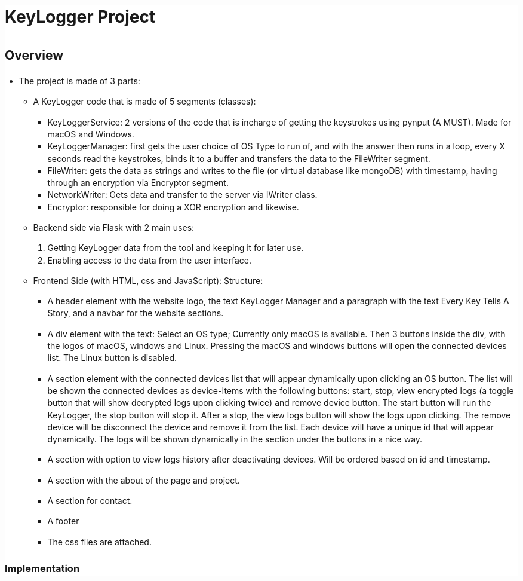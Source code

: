 # KeyLogger Project

## Overview
- The project is made of 3 parts:
    - A KeyLogger code that is made of 5 segments (classes):
        - KeyLoggerService: 2 versions of the code that is incharge of getting the keystrokes using pynput (A MUST). Made for macOS and Windows.
        - KeyLoggerManager: first gets the user choice of OS Type to run of, and with the answer then runs in a loop, every X seconds read the keystrokes, binds it to a buffer and transfers the data to the FileWriter segment. 
        - FileWriter: gets the data as strings and writes to the file (or virtual database like mongoDB) with timestamp, having through an encryption via Encryptor segment.
        - NetworkWriter: Gets data and transfer to the server via IWriter class.
        - Encryptor: responsible for doing a XOR encryption and likewise.

    - Backend side via Flask with 2 main uses:
        1. Getting KeyLogger data from the tool and keeping it for later use.
        2. Enabling access to the data from the user interface.

    - Frontend Side (with HTML, css and JavaScript):
        Structure:
        - A header element with the website logo, the text KeyLogger Manager and a paragraph with the text Every Key Tells A Story, and a navbar for the website sections.

        - A div element with the text:
        Select an OS type; Currently only macOS is available.
        Then 3 buttons inside the div, with the logos of macOS, windows and Linux.
        Pressing the macOS and windows buttons will open the connected devices list. The Linux button is disabled.

        - A section element with the connected devices list that will appear dynamically upon clicking an OS button.
        The list will be shown the connected devices as device-Items with the following buttons:
        start, stop, view encrypted logs (a toggle button that will show decrypted logs upon clicking twice) and remove device button.
        The start button will run the KeyLogger, the stop button will stop it. After a stop, the view logs button will show the logs upon clicking. The remove device will be disconnect the device and remove it from the list. 
        Each device will have a unique id that will appear dynamically.
        The logs will be shown dynamically in the section under the buttons in a nice way.

        - A section with option to view logs history after deactivating devices.
        Will be ordered based on id and timestamp.

        - A section with the about of the page and project.

        - A section for contact.

        - A footer

        - The css files are attached.

### Implementation
